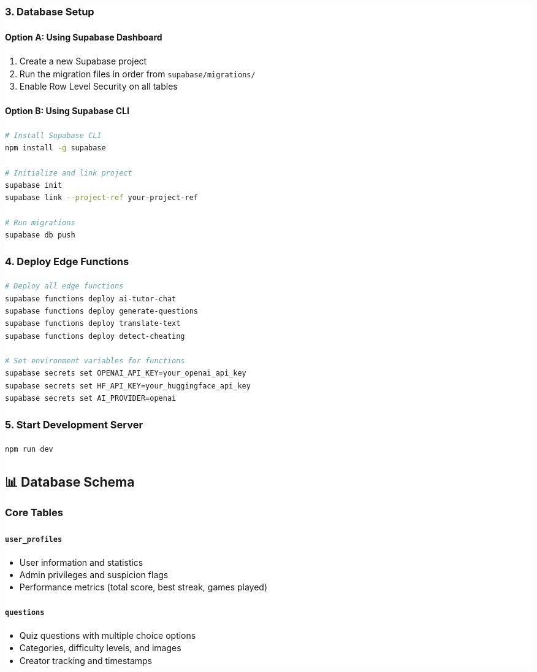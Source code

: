### 3. Database Setup

#### Option A: Using Supabase Dashboard
1. Create a new Supabase project
2. Run the migration files in order from `supabase/migrations/`
3. Enable Row Level Security on all tables

#### Option B: Using Supabase CLI
```bash
# Install Supabase CLI
npm install -g supabase

# Initialize and link project
supabase init
supabase link --project-ref your-project-ref

# Run migrations
supabase db push
```

### 4. Deploy Edge Functions
```bash
# Deploy all edge functions
supabase functions deploy ai-tutor-chat
supabase functions deploy generate-questions
supabase functions deploy translate-text
supabase functions deploy detect-cheating

# Set environment variables for functions
supabase secrets set OPENAI_API_KEY=your_openai_api_key
supabase secrets set HF_API_KEY=your_huggingface_api_key
supabase secrets set AI_PROVIDER=openai
```

### 5. Start Development Server
```bash
npm run dev
```

## 📊 Database Schema

### Core Tables

#### `user_profiles`
- User information and statistics
- Admin privileges and suspicion flags
- Performance metrics (total score, best streak, games played)

#### `questions`
- Quiz questions with multiple choice options
- Categories, difficulty levels, and images
- Creator tracking and timestamps
